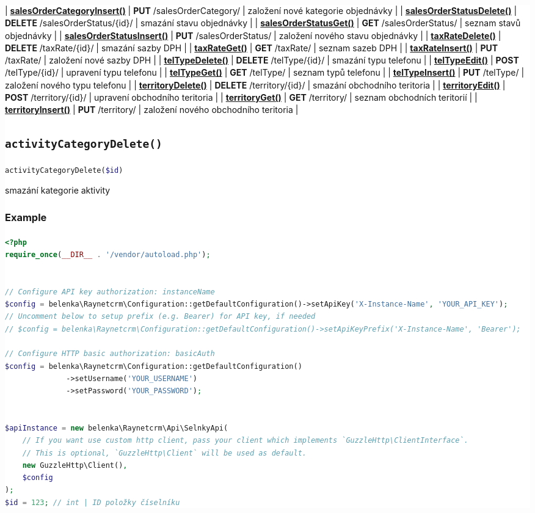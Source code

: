 | [**salesOrderCategoryInsert()**](SelnkyApi.md#salesOrderCategoryInsert) | **PUT** /salesOrderCategory/ | založení nové kategorie objednávky |
| [**salesOrderStatusDelete()**](SelnkyApi.md#salesOrderStatusDelete) | **DELETE** /salesOrderStatus/{id}/ | smazání stavu objednávky |
| [**salesOrderStatusGet()**](SelnkyApi.md#salesOrderStatusGet) | **GET** /salesOrderStatus/ | seznam stavů objednávky |
| [**salesOrderStatusInsert()**](SelnkyApi.md#salesOrderStatusInsert) | **PUT** /salesOrderStatus/ | založení nového stavu objednávky |
| [**taxRateDelete()**](SelnkyApi.md#taxRateDelete) | **DELETE** /taxRate/{id}/ | smazání sazby DPH |
| [**taxRateGet()**](SelnkyApi.md#taxRateGet) | **GET** /taxRate/ | seznam sazeb DPH |
| [**taxRateInsert()**](SelnkyApi.md#taxRateInsert) | **PUT** /taxRate/ | založení nové sazby DPH |
| [**telTypeDelete()**](SelnkyApi.md#telTypeDelete) | **DELETE** /telType/{id}/ | smazání typu telefonu |
| [**telTypeEdit()**](SelnkyApi.md#telTypeEdit) | **POST** /telType/{id}/ | upravení typu telefonu |
| [**telTypeGet()**](SelnkyApi.md#telTypeGet) | **GET** /telType/ | seznam typů telefonu |
| [**telTypeInsert()**](SelnkyApi.md#telTypeInsert) | **PUT** /telType/ | založení nového typu telefonu |
| [**territoryDelete()**](SelnkyApi.md#territoryDelete) | **DELETE** /territory/{id}/ | smazání obchodního teritoria |
| [**territoryEdit()**](SelnkyApi.md#territoryEdit) | **POST** /territory/{id}/ | upravení obchodního teritoria |
| [**territoryGet()**](SelnkyApi.md#territoryGet) | **GET** /territory/ | seznam obchodních teritorií |
| [**territoryInsert()**](SelnkyApi.md#territoryInsert) | **PUT** /territory/ | založení nového obchodního teritoria |


## `activityCategoryDelete()`

```php
activityCategoryDelete($id)
```

smazání kategorie aktivity



### Example

```php
<?php
require_once(__DIR__ . '/vendor/autoload.php');


// Configure API key authorization: instanceName
$config = belenka\Raynetcrm\Configuration::getDefaultConfiguration()->setApiKey('X-Instance-Name', 'YOUR_API_KEY');
// Uncomment below to setup prefix (e.g. Bearer) for API key, if needed
// $config = belenka\Raynetcrm\Configuration::getDefaultConfiguration()->setApiKeyPrefix('X-Instance-Name', 'Bearer');

// Configure HTTP basic authorization: basicAuth
$config = belenka\Raynetcrm\Configuration::getDefaultConfiguration()
              ->setUsername('YOUR_USERNAME')
              ->setPassword('YOUR_PASSWORD');


$apiInstance = new belenka\Raynetcrm\Api\SelnkyApi(
    // If you want use custom http client, pass your client which implements `GuzzleHttp\ClientInterface`.
    // This is optional, `GuzzleHttp\Client` will be used as default.
    new GuzzleHttp\Client(),
    $config
);
$id = 123; // int | ID položky číselníku
```